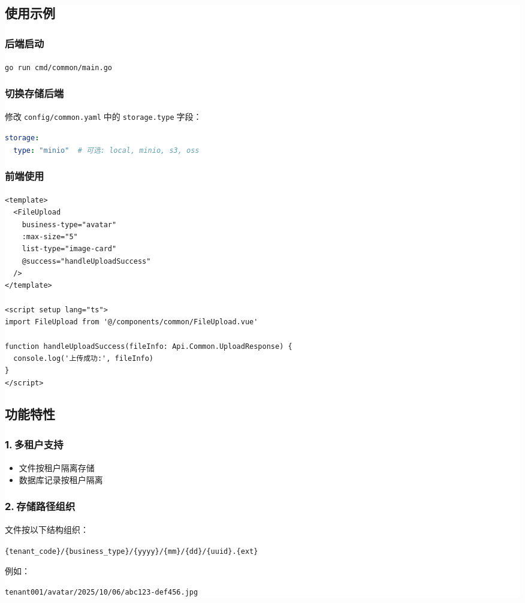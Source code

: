 ## 使用示例

### 后端启动

```bash
go run cmd/common/main.go
```

### 切换存储后端

修改 `config/common.yaml` 中的 `storage.type` 字段：

```yaml
storage:
  type: "minio"  # 可选: local, minio, s3, oss
```

### 前端使用

```vue
<template>
  <FileUpload
    business-type="avatar"
    :max-size="5"
    list-type="image-card"
    @success="handleUploadSuccess"
  />
</template>

<script setup lang="ts">
import FileUpload from '@/components/common/FileUpload.vue'

function handleUploadSuccess(fileInfo: Api.Common.UploadResponse) {
  console.log('上传成功:', fileInfo)
}
</script>
```

## 功能特性

### 1. 多租户支持
- 文件按租户隔离存储
- 数据库记录按租户隔离

### 2. 存储路径组织
文件按以下结构组织：
```
{tenant_code}/{business_type}/{yyyy}/{mm}/{dd}/{uuid}.{ext}
```

例如：
```
tenant001/avatar/2025/10/06/abc123-def456.jpg
```
